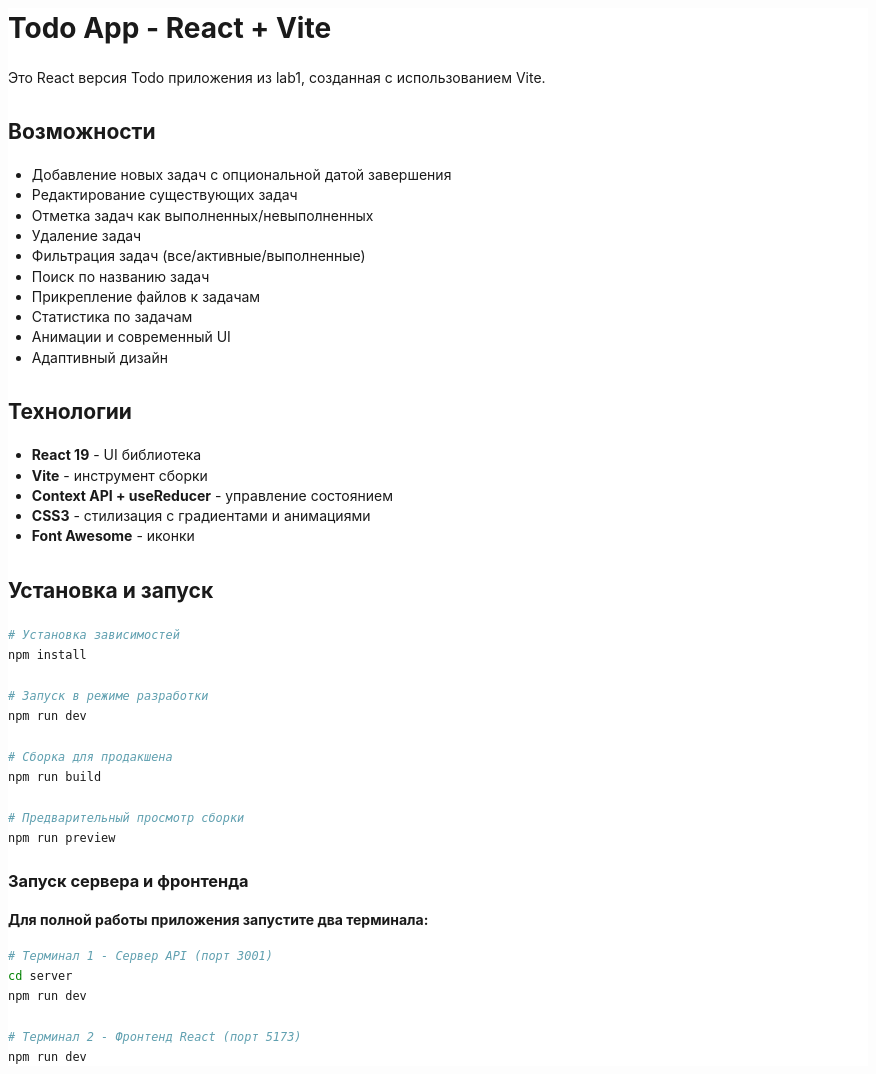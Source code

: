 # Todo App - React + Vite

Это React версия Todo приложения из lab1, созданная с использованием Vite.

## Возможности

- Добавление новых задач с опциональной датой завершения
- Редактирование существующих задач
- Отметка задач как выполненных/невыполненных
- Удаление задач
- Фильтрация задач (все/активные/выполненные)
- Поиск по названию задач
- Прикрепление файлов к задачам
- Статистика по задачам
- Анимации и современный UI
- Адаптивный дизайн

## Технологии

- **React 19** - UI библиотека
- **Vite** - инструмент сборки
- **Context API + useReducer** - управление состоянием
- **CSS3** - стилизация с градиентами и анимациями
- **Font Awesome** - иконки

## Установка и запуск

```bash
# Установка зависимостей
npm install

# Запуск в режиме разработки
npm run dev

# Сборка для продакшена
npm run build

# Предварительный просмотр сборки
npm run preview
```

### Запуск сервера и фронтенда

**Для полной работы приложения запустите два терминала:**

```bash
# Терминал 1 - Сервер API (порт 3001)
cd server
npm run dev

# Терминал 2 - Фронтенд React (порт 5173)
npm run dev
```
